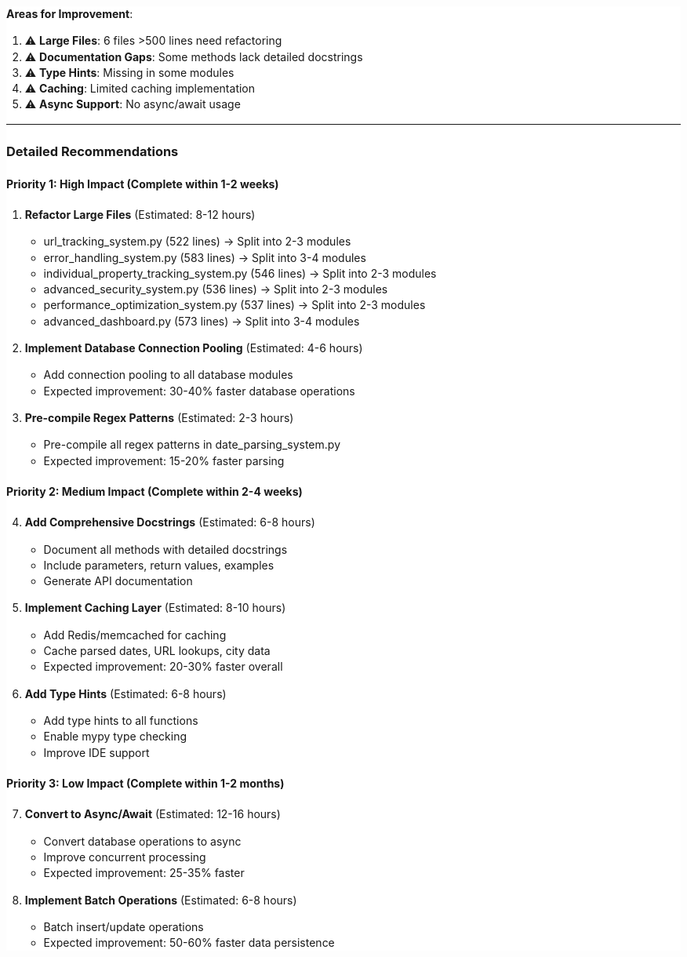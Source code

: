 **Areas for Improvement**:
1. ⚠️ **Large Files**: 6 files >500 lines need refactoring
2. ⚠️ **Documentation Gaps**: Some methods lack detailed docstrings
3. ⚠️ **Type Hints**: Missing in some modules
4. ⚠️ **Caching**: Limited caching implementation
5. ⚠️ **Async Support**: No async/await usage

---

### Detailed Recommendations

#### Priority 1: High Impact (Complete within 1-2 weeks)

1. **Refactor Large Files** (Estimated: 8-12 hours)
   - url_tracking_system.py (522 lines) → Split into 2-3 modules
   - error_handling_system.py (583 lines) → Split into 3-4 modules
   - individual_property_tracking_system.py (546 lines) → Split into 2-3 modules
   - advanced_security_system.py (536 lines) → Split into 2-3 modules
   - performance_optimization_system.py (537 lines) → Split into 2-3 modules
   - advanced_dashboard.py (573 lines) → Split into 3-4 modules

2. **Implement Database Connection Pooling** (Estimated: 4-6 hours)
   - Add connection pooling to all database modules
   - Expected improvement: 30-40% faster database operations

3. **Pre-compile Regex Patterns** (Estimated: 2-3 hours)
   - Pre-compile all regex patterns in date_parsing_system.py
   - Expected improvement: 15-20% faster parsing

#### Priority 2: Medium Impact (Complete within 2-4 weeks)

4. **Add Comprehensive Docstrings** (Estimated: 6-8 hours)
   - Document all methods with detailed docstrings
   - Include parameters, return values, examples
   - Generate API documentation

5. **Implement Caching Layer** (Estimated: 8-10 hours)
   - Add Redis/memcached for caching
   - Cache parsed dates, URL lookups, city data
   - Expected improvement: 20-30% faster overall

6. **Add Type Hints** (Estimated: 6-8 hours)
   - Add type hints to all functions
   - Enable mypy type checking
   - Improve IDE support

#### Priority 3: Low Impact (Complete within 1-2 months)

7. **Convert to Async/Await** (Estimated: 12-16 hours)
   - Convert database operations to async
   - Improve concurrent processing
   - Expected improvement: 25-35% faster

8. **Implement Batch Operations** (Estimated: 6-8 hours)
   - Batch insert/update operations
   - Expected improvement: 50-60% faster data persistence
